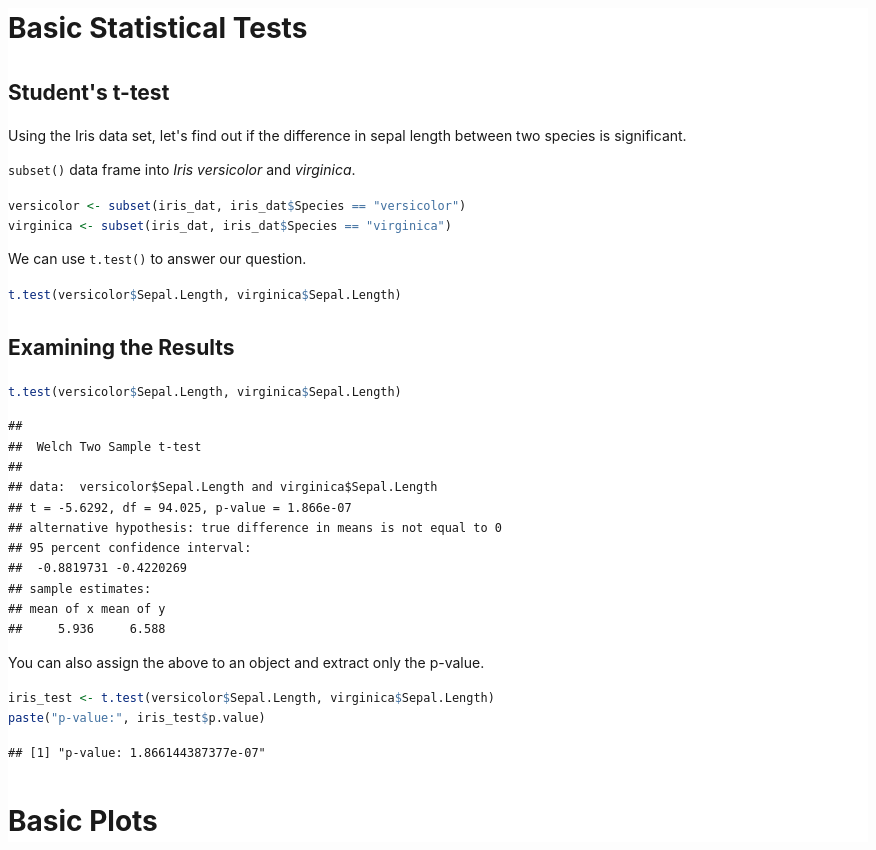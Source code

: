 # Basic Statistical Tests

## Student's t-test
Using the Iris data set, let's find out if the difference in sepal length between two species is significant.

`subset()` data frame into *Iris versicolor* and *virginica*.


```r
versicolor <- subset(iris_dat, iris_dat$Species == "versicolor")
virginica <- subset(iris_dat, iris_dat$Species == "virginica")
```

We can use `t.test()` to answer our question.


```r
t.test(versicolor$Sepal.Length, virginica$Sepal.Length)
```

## Examining the Results


```r
t.test(versicolor$Sepal.Length, virginica$Sepal.Length)
```

```
## 
## 	Welch Two Sample t-test
## 
## data:  versicolor$Sepal.Length and virginica$Sepal.Length
## t = -5.6292, df = 94.025, p-value = 1.866e-07
## alternative hypothesis: true difference in means is not equal to 0
## 95 percent confidence interval:
##  -0.8819731 -0.4220269
## sample estimates:
## mean of x mean of y 
##     5.936     6.588
```

You can also assign the above to an object and extract only the p-value.


```r
iris_test <- t.test(versicolor$Sepal.Length, virginica$Sepal.Length)
paste("p-value:", iris_test$p.value)
```

```
## [1] "p-value: 1.866144387377e-07"
```



# Basic Plots

